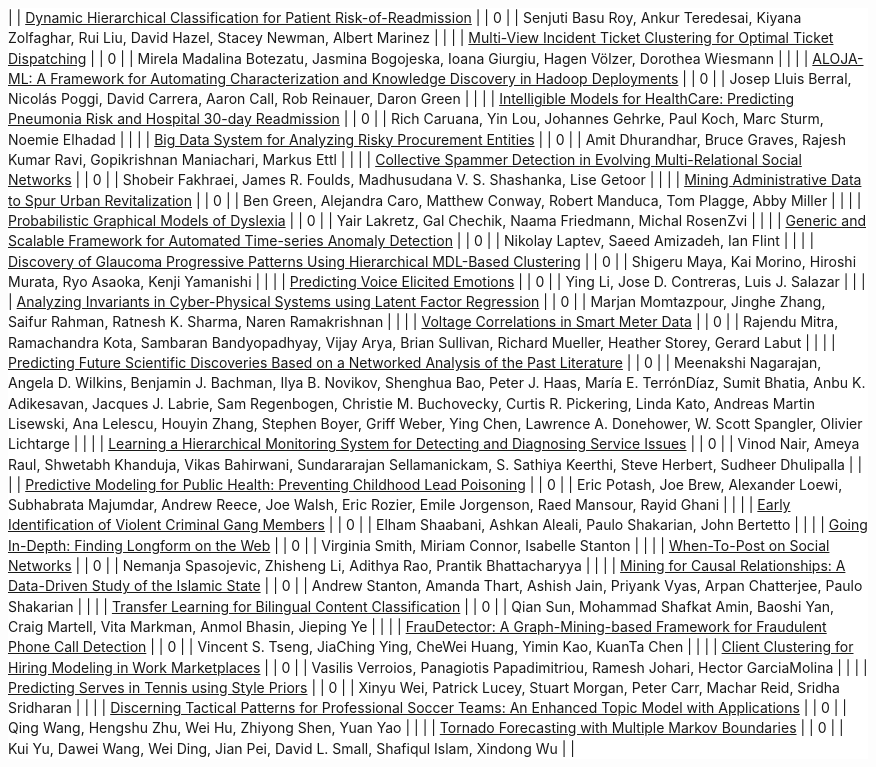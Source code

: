 |  |  [Dynamic Hierarchical Classification for Patient Risk-of-Readmission](https://doi.org/10.1145/2783258.2788585) |  | 0 |  | Senjuti Basu Roy, Ankur Teredesai, Kiyana Zolfaghar, Rui Liu, David Hazel, Stacey Newman, Albert Marinez |  |
|  |  [Multi-View Incident Ticket Clustering for Optimal Ticket Dispatching](https://doi.org/10.1145/2783258.2788607) |  | 0 |  | Mirela Madalina Botezatu, Jasmina Bogojeska, Ioana Giurgiu, Hagen Völzer, Dorothea Wiesmann |  |
|  |  [ALOJA-ML: A Framework for Automating Characterization and Knowledge Discovery in Hadoop Deployments](https://doi.org/10.1145/2783258.2788600) |  | 0 |  | Josep Lluis Berral, Nicolás Poggi, David Carrera, Aaron Call, Rob Reinauer, Daron Green |  |
|  |  [Intelligible Models for HealthCare: Predicting Pneumonia Risk and Hospital 30-day Readmission](https://doi.org/10.1145/2783258.2788613) |  | 0 |  | Rich Caruana, Yin Lou, Johannes Gehrke, Paul Koch, Marc Sturm, Noemie Elhadad |  |
|  |  [Big Data System for Analyzing Risky Procurement Entities](https://doi.org/10.1145/2783258.2788563) |  | 0 |  | Amit Dhurandhar, Bruce Graves, Rajesh Kumar Ravi, Gopikrishnan Maniachari, Markus Ettl |  |
|  |  [Collective Spammer Detection in Evolving Multi-Relational Social Networks](https://doi.org/10.1145/2783258.2788606) |  | 0 |  | Shobeir Fakhraei, James R. Foulds, Madhusudana V. S. Shashanka, Lise Getoor |  |
|  |  [Mining Administrative Data to Spur Urban Revitalization](https://doi.org/10.1145/2783258.2788568) |  | 0 |  | Ben Green, Alejandra Caro, Matthew Conway, Robert Manduca, Tom Plagge, Abby Miller |  |
|  |  [Probabilistic Graphical Models of Dyslexia](https://doi.org/10.1145/2783258.2788604) |  | 0 |  | Yair Lakretz, Gal Chechik, Naama Friedmann, Michal RosenZvi |  |
|  |  [Generic and Scalable Framework for Automated Time-series Anomaly Detection](https://doi.org/10.1145/2783258.2788611) |  | 0 |  | Nikolay Laptev, Saeed Amizadeh, Ian Flint |  |
|  |  [Discovery of Glaucoma Progressive Patterns Using Hierarchical MDL-Based Clustering](https://doi.org/10.1145/2783258.2788574) |  | 0 |  | Shigeru Maya, Kai Morino, Hiroshi Murata, Ryo Asaoka, Kenji Yamanishi |  |
|  |  [Predicting Voice Elicited Emotions](https://doi.org/10.1145/2783258.2788619) |  | 0 |  | Ying Li, Jose D. Contreras, Luis J. Salazar |  |
|  |  [Analyzing Invariants in Cyber-Physical Systems using Latent Factor Regression](https://doi.org/10.1145/2783258.2788605) |  | 0 |  | Marjan Momtazpour, Jinghe Zhang, Saifur Rahman, Ratnesh K. Sharma, Naren Ramakrishnan |  |
|  |  [Voltage Correlations in Smart Meter Data](https://doi.org/10.1145/2783258.2788594) |  | 0 |  | Rajendu Mitra, Ramachandra Kota, Sambaran Bandyopadhyay, Vijay Arya, Brian Sullivan, Richard Mueller, Heather Storey, Gerard Labut |  |
|  |  [Predicting Future Scientific Discoveries Based on a Networked Analysis of the Past Literature](https://doi.org/10.1145/2783258.2788609) |  | 0 |  | Meenakshi Nagarajan, Angela D. Wilkins, Benjamin J. Bachman, Ilya B. Novikov, Shenghua Bao, Peter J. Haas, María E. TerrónDíaz, Sumit Bhatia, Anbu K. Adikesavan, Jacques J. Labrie, Sam Regenbogen, Christie M. Buchovecky, Curtis R. Pickering, Linda Kato, Andreas Martin Lisewski, Ana Lelescu, Houyin Zhang, Stephen Boyer, Griff Weber, Ying Chen, Lawrence A. Donehower, W. Scott Spangler, Olivier Lichtarge |  |
|  |  [Learning a Hierarchical Monitoring System for Detecting and Diagnosing Service Issues](https://doi.org/10.1145/2783258.2788624) |  | 0 |  | Vinod Nair, Ameya Raul, Shwetabh Khanduja, Vikas Bahirwani, Sundararajan Sellamanickam, S. Sathiya Keerthi, Steve Herbert, Sudheer Dhulipalla |  |
|  |  [Predictive Modeling for Public Health: Preventing Childhood Lead Poisoning](https://doi.org/10.1145/2783258.2788629) |  | 0 |  | Eric Potash, Joe Brew, Alexander Loewi, Subhabrata Majumdar, Andrew Reece, Joe Walsh, Eric Rozier, Emile Jorgenson, Raed Mansour, Rayid Ghani |  |
|  |  [Early Identification of Violent Criminal Gang Members](https://doi.org/10.1145/2783258.2788618) |  | 0 |  | Elham Shaabani, Ashkan Aleali, Paulo Shakarian, John Bertetto |  |
|  |  [Going In-Depth: Finding Longform on the Web](https://doi.org/10.1145/2783258.2788599) |  | 0 |  | Virginia Smith, Miriam Connor, Isabelle Stanton |  |
|  |  [When-To-Post on Social Networks](https://doi.org/10.1145/2783258.2788584) |  | 0 |  | Nemanja Spasojevic, Zhisheng Li, Adithya Rao, Prantik Bhattacharyya |  |
|  |  [Mining for Causal Relationships: A Data-Driven Study of the Islamic State](https://doi.org/10.1145/2783258.2788591) |  | 0 |  | Andrew Stanton, Amanda Thart, Ashish Jain, Priyank Vyas, Arpan Chatterjee, Paulo Shakarian |  |
|  |  [Transfer Learning for Bilingual Content Classification](https://doi.org/10.1145/2783258.2788575) |  | 0 |  | Qian Sun, Mohammad Shafkat Amin, Baoshi Yan, Craig Martell, Vita Markman, Anmol Bhasin, Jieping Ye |  |
|  |  [FrauDetector: A Graph-Mining-based Framework for Fraudulent Phone Call Detection](https://doi.org/10.1145/2783258.2788623) |  | 0 |  | Vincent S. Tseng, JiaChing Ying, CheWei Huang, Yimin Kao, KuanTa Chen |  |
|  |  [Client Clustering for Hiring Modeling in Work Marketplaces](https://doi.org/10.1145/2783258.2788589) |  | 0 |  | Vasilis Verroios, Panagiotis Papadimitriou, Ramesh Johari, Hector GarciaMolina |  |
|  |  [Predicting Serves in Tennis using Style Priors](https://doi.org/10.1145/2783258.2788598) |  | 0 |  | Xinyu Wei, Patrick Lucey, Stuart Morgan, Peter Carr, Machar Reid, Sridha Sridharan |  |
|  |  [Discerning Tactical Patterns for Professional Soccer Teams: An Enhanced Topic Model with Applications](https://doi.org/10.1145/2783258.2788577) |  | 0 |  | Qing Wang, Hengshu Zhu, Wei Hu, Zhiyong Shen, Yuan Yao |  |
|  |  [Tornado Forecasting with Multiple Markov Boundaries](https://doi.org/10.1145/2783258.2788612) |  | 0 |  | Kui Yu, Dawei Wang, Wei Ding, Jian Pei, David L. Small, Shafiqul Islam, Xindong Wu |  |